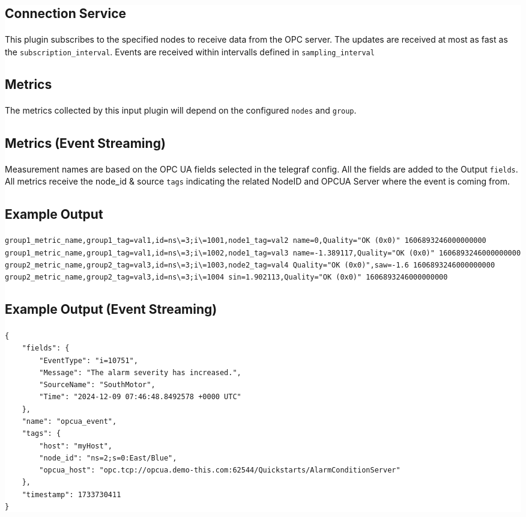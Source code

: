 ## Connection Service

This plugin subscribes to the specified nodes to receive data from
the OPC server. The updates are received at most as fast as the
`subscription_interval`.
Events are received within intervalls defined in `sampling_interval`

## Metrics

The metrics collected by this input plugin will depend on the
configured `nodes` and `group`.

## Metrics (Event Streaming)

Measurement names are based on the OPC UA fields selected in the
telegraf config.
All the fields are added to the Output `fields`.
All metrics receive the node_id & source `tags` indicating
the related NodeID and OPCUA Server where the event is coming from.

## Example Output

```text
group1_metric_name,group1_tag=val1,id=ns\=3;i\=1001,node1_tag=val2 name=0,Quality="OK (0x0)" 1606893246000000000
group1_metric_name,group1_tag=val1,id=ns\=3;i\=1002,node1_tag=val3 name=-1.389117,Quality="OK (0x0)" 1606893246000000000
group2_metric_name,group2_tag=val3,id=ns\=3;i\=1003,node2_tag=val4 Quality="OK (0x0)",saw=-1.6 1606893246000000000
group2_metric_name,group2_tag=val3,id=ns\=3;i\=1004 sin=1.902113,Quality="OK (0x0)" 1606893246000000000
```

## Example Output (Event Streaming)

```text
{
    "fields": {
        "EventType": "i=10751",
        "Message": "The alarm severity has increased.",
        "SourceName": "SouthMotor",
        "Time": "2024-12-09 07:46:48.8492578 +0000 UTC"
    },
    "name": "opcua_event",
    "tags": {
        "host": "myHost",
        "node_id": "ns=2;s=0:East/Blue",
        "opcua_host": "opc.tcp://opcua.demo-this.com:62544/Quickstarts/AlarmConditionServer"
    },
    "timestamp": 1733730411
}
```
